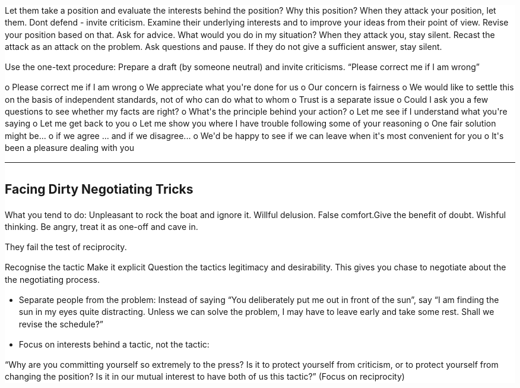 Let them take a position and evaluate the interests behind the position? Why this position?
When they attack your position, let them.  Dont defend - invite criticism. Examine their underlying interests and to improve your ideas from their point of view. Revise your position based on that.  Ask for advice. What would you do in my situation? 
When they attack you, stay silent. Recast the attack as an attack on the problem.  Ask questions and pause. If they do not give a sufficient answer, stay silent. 

Use the one-text procedure: Prepare a draft (by someone neutral) and invite criticisms.  “Please correct me if I am wrong”

o Please correct me if I am wrong
o We appreciate what you're done for us
o Our concern is fairness
o We would like to settle this on the basis of independent standards, not of who can do what to whom
o Trust is a separate issue
o Could I ask you a few questions to see whether my facts are right?
o What's the principle behind your action?
o Let me see if I understand what you're saying
o Let me get back to you
o Let me show you where I have trouble following some of your reasoning
o One fair solution might be...
o if we agree ... and if we disagree...
o We'd be happy to see if we can leave when it's most convenient for you
o It's been a pleasure dealing with you 


----


## Facing Dirty Negotiating Tricks


What you tend to do: 
Unpleasant to rock the boat and ignore it. Willful delusion. False comfort.Give the benefit of doubt. Wishful thinking.
Be angry, treat it as one-off and cave in. 

They fail the test of reciprocity. 

Recognise the tactic
Make it explicit
Question the tactics legitimacy and desirability. This gives you chase to negotiate about the the negotiating process.

- Separate people from the problem:
Instead of saying “You deliberately put me out in front of the sun”, say “I am finding the sun in my eyes quite distracting. Unless we can solve the problem, I may have to leave early and take some rest. Shall we revise the schedule?”

- Focus on interests behind a tactic, not the tactic:

“Why are you committing yourself so extremely to the press? Is it to protect yourself from criticism, or to protect yourself from changing the position? Is it in our mutual interest to have both of us this tactic?” (Focus on reciprocity)
